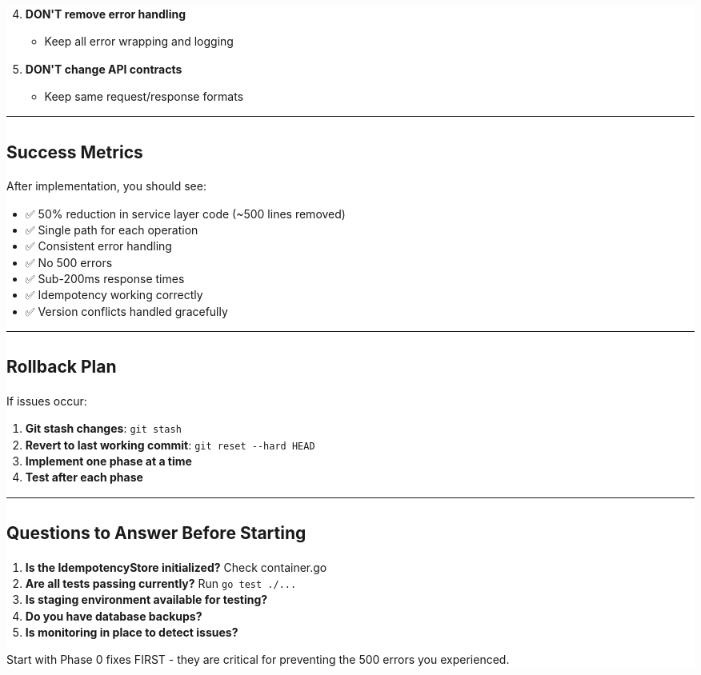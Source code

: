 4. **DON'T remove error handling**
   - Keep all error wrapping and logging

5. **DON'T change API contracts**
   - Keep same request/response formats

---

## Success Metrics

After implementation, you should see:
- ✅ 50% reduction in service layer code (~500 lines removed)
- ✅ Single path for each operation
- ✅ Consistent error handling
- ✅ No 500 errors
- ✅ Sub-200ms response times
- ✅ Idempotency working correctly
- ✅ Version conflicts handled gracefully

---

## Rollback Plan

If issues occur:
1. **Git stash changes**: `git stash`
2. **Revert to last working commit**: `git reset --hard HEAD`
3. **Implement one phase at a time**
4. **Test after each phase**

---

## Questions to Answer Before Starting

1. **Is the IdempotencyStore initialized?** Check container.go
2. **Are all tests passing currently?** Run `go test ./...`
3. **Is staging environment available for testing?** 
4. **Do you have database backups?**
5. **Is monitoring in place to detect issues?**

Start with Phase 0 fixes FIRST - they are critical for preventing the 500 errors you experienced.